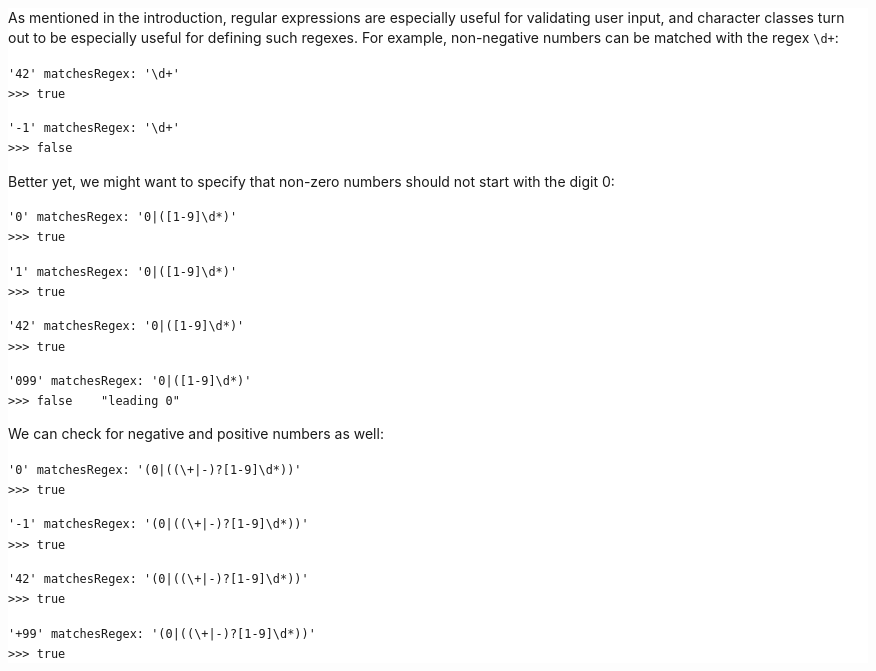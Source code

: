 As mentioned in the introduction, regular expressions are especially useful for
validating user input, and character classes turn out to be especially useful
for defining such regexes. For example, non-negative numbers can be matched with
the regex `\d+`:

```testcase=true
'42' matchesRegex: '\d+'
>>> true
```

```testcase=true
'-1' matchesRegex: '\d+'
>>> false
```


Better yet, we might want to specify that non-zero numbers should not start with
the digit 0:

```testcase=true
'0' matchesRegex: '0|([1-9]\d*)'
>>> true
```

```testcase=true
'1' matchesRegex: '0|([1-9]\d*)'
>>> true
```

```testcase=true
'42' matchesRegex: '0|([1-9]\d*)'
>>> true
```

```testcase=true
'099' matchesRegex: '0|([1-9]\d*)'
>>> false    "leading 0"
```


We can check for negative and positive numbers as well:

```testcase=true
'0' matchesRegex: '(0|((\+|-)?[1-9]\d*))'
>>> true
```

```testcase=true
'-1' matchesRegex: '(0|((\+|-)?[1-9]\d*))'
>>> true
```

```testcase=true
'42' matchesRegex: '(0|((\+|-)?[1-9]\d*))'
>>> true
```

```testcase=true
'+99' matchesRegex: '(0|((\+|-)?[1-9]\d*))'
>>> true
```
